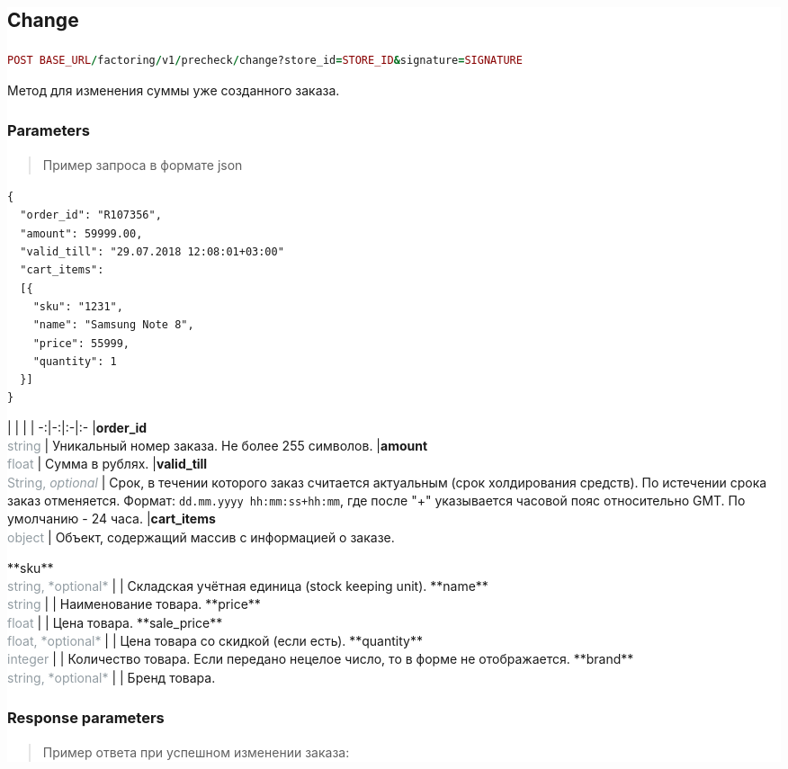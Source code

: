 
## Change

```ruby
POST BASE_URL/factoring/v1/precheck/change?store_id=STORE_ID&signature=SIGNATURE
```

Метод для изменения суммы уже созданного заказа.

### Parameters

> Пример запроса в формате json

```jsonnet
{
  "order_id": "R107356",
  "amount": 59999.00,
  "valid_till": "29.07.2018 12:08:01+03:00"
  "cart_items":
  [{
    "sku": "1231",
    "name": "Samsung Note 8",
    "price": 55999,
    "quantity": 1
  }]
}
```

 | | | |
-:|-:|:-|:-
 |**order_id**<br> <font color="#939da3">string</font> |<td colspan="2"> Уникальный номер заказа. Не более 255 символов.
 |**amount**<br> <font color="#939da3">float</font> |<td colspan="2"> Сумма в рублях.
 |**valid_till**<br> <font color="#939da3">String, *optional*</font> |<td colspan="2"> Срок, в течении которого заказ считается актуальным (срок холдирования средств). По истечении срока заказ отменяется. Формат: `dd.mm.yyyy hh:mm:ss+hh:mm`, где после  "+" указывается часовой пояс относительно GMT. По умолчанию - 24 часа.
 |**cart_items**<br> <font color="#939da3">object</font> |<td colspan="2"> Объект, содержащий массив с информацией о заказе.
<td colspan="2" style="text-align:right"> **sku**<br> <font color="#939da3">string, *optional*</font> | | Складская учётная единица (stock keeping unit).
<td colspan="2" style="text-align:right"> **name**<br> <font color="#939da3">string</font> | | Наименование товара.
<td colspan="2" style="text-align:right"> **price**<br> <font color="#939da3">float</font> | | Цена товара.
<td colspan="2" style="text-align:right"> **sale_price**<br> <font color="#939da3">float, *optional*</font> | | Цена товара со скидкой (если есть).
<td colspan="2" style="text-align:right"> **quantity**<br> <font color="#939da3">integer</font> | | Количество товара. Если передано нецелое число, то в форме не отображается.
<td colspan="2" style="text-align:right"> **brand**<br> <font color="#939da3">string, *optional*</font> | | Бренд товара.

### Response parameters

> Пример ответа при успешном изменении заказа:
